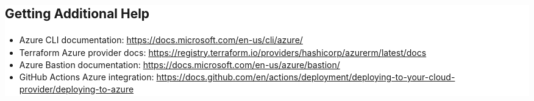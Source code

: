 ## Getting Additional Help

- Azure CLI documentation: https://docs.microsoft.com/en-us/cli/azure/
- Terraform Azure provider docs: https://registry.terraform.io/providers/hashicorp/azurerm/latest/docs
- Azure Bastion documentation: https://docs.microsoft.com/en-us/azure/bastion/
- GitHub Actions Azure integration: https://docs.github.com/en/actions/deployment/deploying-to-your-cloud-provider/deploying-to-azure
